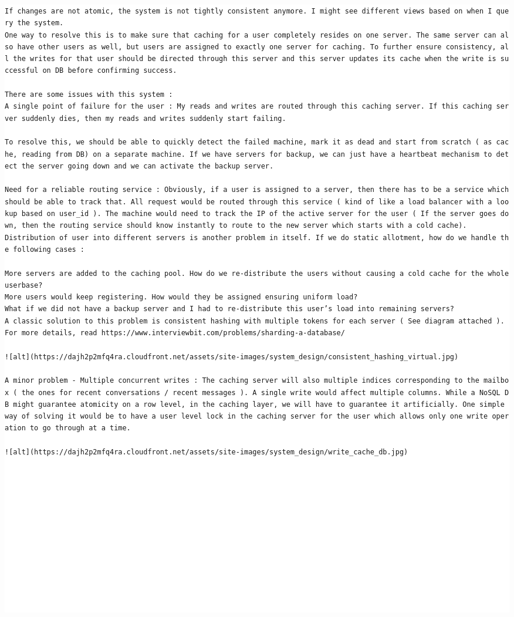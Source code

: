 ```
If changes are not atomic, the system is not tightly consistent anymore. I might see different views based on when I query the system.
One way to resolve this is to make sure that caching for a user completely resides on one server. The same server can also have other users as well, but users are assigned to exactly one server for caching. To further ensure consistency, all the writes for that user should be directed through this server and this server updates its cache when the write is successful on DB before confirming success. 

There are some issues with this system :  
A single point of failure for the user : My reads and writes are routed through this caching server. If this caching server suddenly dies, then my reads and writes suddenly start failing. 

To resolve this, we should be able to quickly detect the failed machine, mark it as dead and start from scratch ( as cache, reading from DB) on a separate machine. If we have servers for backup, we can just have a heartbeat mechanism to detect the server going down and we can activate the backup server.

Need for a reliable routing service : Obviously, if a user is assigned to a server, then there has to be a service which should be able to track that. All request would be routed through this service ( kind of like a load balancer with a lookup based on user_id ). The machine would need to track the IP of the active server for the user ( If the server goes down, then the routing service should know instantly to route to the new server which starts with a cold cache). 
Distribution of user into different servers is another problem in itself. If we do static allotment, how do we handle the following cases :   

More servers are added to the caching pool. How do we re-distribute the users without causing a cold cache for the whole userbase?
More users would keep registering. How would they be assigned ensuring uniform load?
What if we did not have a backup server and I had to re-distribute this user’s load into remaining servers?
A classic solution to this problem is consistent hashing with multiple tokens for each server ( See diagram attached ). For more details, read https://www.interviewbit.com/problems/sharding-a-database/   

![alt](https://dajh2p2mfq4ra.cloudfront.net/assets/site-images/system_design/consistent_hashing_virtual.jpg)

A minor problem - Multiple concurrent writes : The caching server will also multiple indices corresponding to the mailbox ( the ones for recent conversations / recent messages ). A single write would affect multiple columns. While a NoSQL DB might guarantee atomicity on a row level, in the caching layer, we will have to guarantee it artificially. One simple way of solving it would be to have a user level lock in the caching server for the user which allows only one write operation to go through at a time.

![alt](https://dajh2p2mfq4ra.cloudfront.net/assets/site-images/system_design/write_cache_db.jpg)













